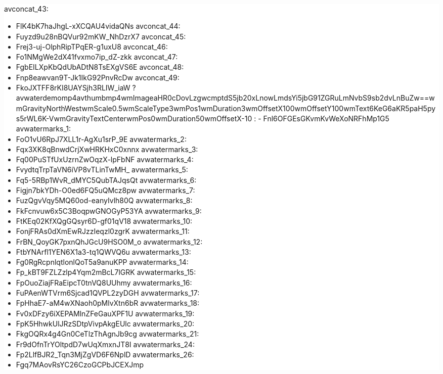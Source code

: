 avconcat_43:
- FlK4bK7haJhgL-xXCQAU4vidaQNs
avconcat_44:
- Fuyzd9u28nBQVur92mKW_NhDzrX7
avconcat_45:
- Frej3-uj-OlphRipTPqER-g1uxU8
avconcat_46:
- Fo1NMgWe2dX41fvxmo7ip_dZ-zkk
avconcat_47:
- FgbEILXpKbQdUbADtN8TsEXgVS6E
avconcat_48:
- Fnp8eawvan9T-Jk1IkG92PnvRcDw
avconcat_49:
- FkoJXTFF8rKI8UAYSjh3RLIW_iaW
? avwaterdemomp4avthumbmp4wmImageaHR0cDovLzgwcmptdS5jb20xLnowLmdsYi5jbG91ZGRuLmNvbS9sb2dvLnBuZw==wmGravityNorthWestwmScale0.5wmScaleType3wmPos1wmDuration3wmOffsetX100wmOffsetY100wmText6KeG6aKR5paH5pys5rWL6K-VwmGravityTextCenterwmPos0wmDuration50wmOffsetX-10
: - Fnl6OFGEsGKvmKvWeXoNRFhMp1G5
avwatermarks_1:
- FoO1vU6RpJ7XLL1r-AgXu1srP_9E
avwatermarks_2:
- Fqx3XK8qBnwdCrjXwHRKHxC0xnnx
avwatermarks_3:
- Fq00PuSTfUxUzrnZwOqzX-lpFbNF
avwatermarks_4:
- FvydtqTrpTaVN6iVP8vTLinTwMH_
avwatermarks_5:
- Fq5-5RBp1WvR_dMYC5QubTAJqsQt
avwatermarks_6:
- Figjn7bkYDh-O0ed6FQ5uQMcz8pw
avwatermarks_7:
- FuzQgvVqy5MQ60od-eanyIvlh80Q
avwatermarks_8:
- FkFcnvuw6x5C3BoqpwGNOGyP53YA
avwatermarks_9:
- FtKEq02KfXQgGQsyr6D-gf01qV18
avwatermarks_10:
- FonjFRAs0dXmEwRJzzIeqzl0zgrK
avwatermarks_11:
- FrBN_QoyGK7pxnQhJGcU9HSO0M_o
avwatermarks_12:
- FtbYNArfl1YEN6X1a3-tq1QWVQ6u
avwatermarks_13:
- Fg0RgRcpnlqtlonlQoT5a9anuKPP
avwatermarks_14:
- Fp_kBT9FZLZzlp4Yqm2mBcL7lGRK
avwatermarks_15:
- FpOuoZiajFRaEipcT0tnVQ8UUhmy
avwatermarks_16:
- FuPAenWTVrm6Sjcad1QVPL2zyDGH
avwatermarks_17:
- FpHhaE7-aM4wXNaoh0pMlvXtn6bR
avwatermarks_18:
- Fv0xDFzy6iXEPAMlnZFeGauXPF1U
avwatermarks_19:
- FpK5HhwkUlJRzSDtpVivpAkgEUlc
avwatermarks_20:
- FkgOQRx4g4Gn0CeTlzThAgnJb9cg
avwatermarks_21:
- Fr9dOfnTrYOltpdD7wUqXmxnJT8I
avwatermarks_24:
- Fp2LlfBJR2_Tqn3MjZgVD6F6NplD
avwatermarks_26:
- Fgq7MAovRsYC26CzoGCPbJCEXJmp